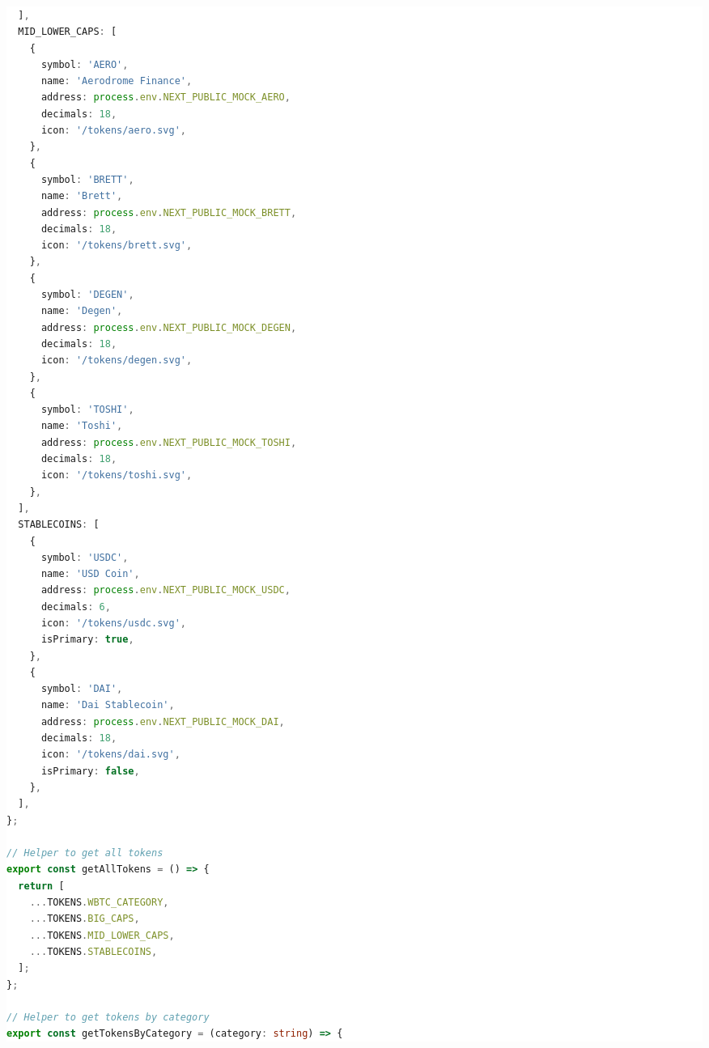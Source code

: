 ```typescript
  ],
  MID_LOWER_CAPS: [
    {
      symbol: 'AERO',
      name: 'Aerodrome Finance',
      address: process.env.NEXT_PUBLIC_MOCK_AERO,
      decimals: 18,
      icon: '/tokens/aero.svg',
    },
    {
      symbol: 'BRETT',
      name: 'Brett',
      address: process.env.NEXT_PUBLIC_MOCK_BRETT,
      decimals: 18,
      icon: '/tokens/brett.svg',
    },
    {
      symbol: 'DEGEN',
      name: 'Degen',
      address: process.env.NEXT_PUBLIC_MOCK_DEGEN,
      decimals: 18,
      icon: '/tokens/degen.svg',
    },
    {
      symbol: 'TOSHI',
      name: 'Toshi',
      address: process.env.NEXT_PUBLIC_MOCK_TOSHI,
      decimals: 18,
      icon: '/tokens/toshi.svg',
    },
  ],
  STABLECOINS: [
    {
      symbol: 'USDC',
      name: 'USD Coin',
      address: process.env.NEXT_PUBLIC_MOCK_USDC,
      decimals: 6,
      icon: '/tokens/usdc.svg',
      isPrimary: true,
    },
    {
      symbol: 'DAI',
      name: 'Dai Stablecoin',
      address: process.env.NEXT_PUBLIC_MOCK_DAI,
      decimals: 18,
      icon: '/tokens/dai.svg',
      isPrimary: false,
    },
  ],
};

// Helper to get all tokens
export const getAllTokens = () => {
  return [
    ...TOKENS.WBTC_CATEGORY,
    ...TOKENS.BIG_CAPS,
    ...TOKENS.MID_LOWER_CAPS,
    ...TOKENS.STABLECOINS,
  ];
};

// Helper to get tokens by category
export const getTokensByCategory = (category: string) => {
```